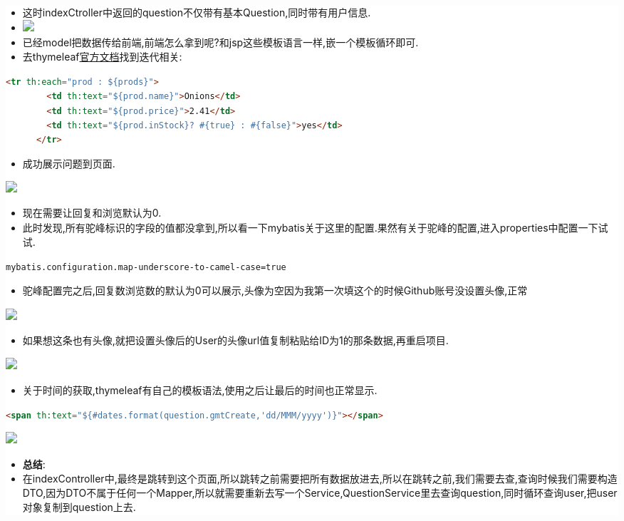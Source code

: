 - 这时indexCtroller中返回的question不仅带有基本Question,同时带有用户信息.
- ![](https://i.postimg.cc/bvTjHW8s/image.png)
- 已经model把数据传给前端,前端怎么拿到呢?和jsp这些模板语言一样,嵌一个模板循环即可.
- 去thymeleaf[官方文档](https://www.thymeleaf.org/doc/tutorials/3.0/usingthymeleaf.html#setting-attribute-values)找到迭代相关:

```html
<tr th:each="prod : ${prods}">
        <td th:text="${prod.name}">Onions</td>
        <td th:text="${prod.price}">2.41</td>
        <td th:text="${prod.inStock}? #{true} : #{false}">yes</td>
      </tr>
```

- 成功展示问题到页面.

![](https://i.postimg.cc/1XTgR4jh/image.png)

- 现在需要让回复和浏览默认为0.
- 此时发现,所有驼峰标识的字段的值都没拿到,所以看一下mybatis关于这里的配置.果然有关于驼峰的配置,进入properties中配置一下试试.

```properties
mybatis.configuration.map-underscore-to-camel-case=true
```

- 驼峰配置完之后,回复数浏览数的默认为0可以展示,头像为空因为我第一次填这个的时候Github账号没设置头像,正常

![](https://i.postimg.cc/9QPfKxCj/image.png)

- 如果想这条也有头像,就把设置头像后的User的头像url值复制粘贴给ID为1的那条数据,再重启项目.

![](https://i.postimg.cc/HkLpvTZb/image.png)

- 关于时间的获取,thymeleaf有自己的模板语法,使用之后让最后的时间也正常显示.

```html
<span th:text="${#dates.format(question.gmtCreate,'dd/MMM/yyyy')}"></span>
```

![](https://i.postimg.cc/3xzPjhP8/image.png)

- **总结**:
- 在indexController中,最终是跳转到这个页面,所以跳转之前需要把所有数据放进去,所以在跳转之前,我们需要去查,查询时候我们需要构造DTO,因为DTO不属于任何一个Mapper,所以就需要重新去写一个Service,QuestionService里去查询question,同时循环查询user,把user对象复制到question上去.